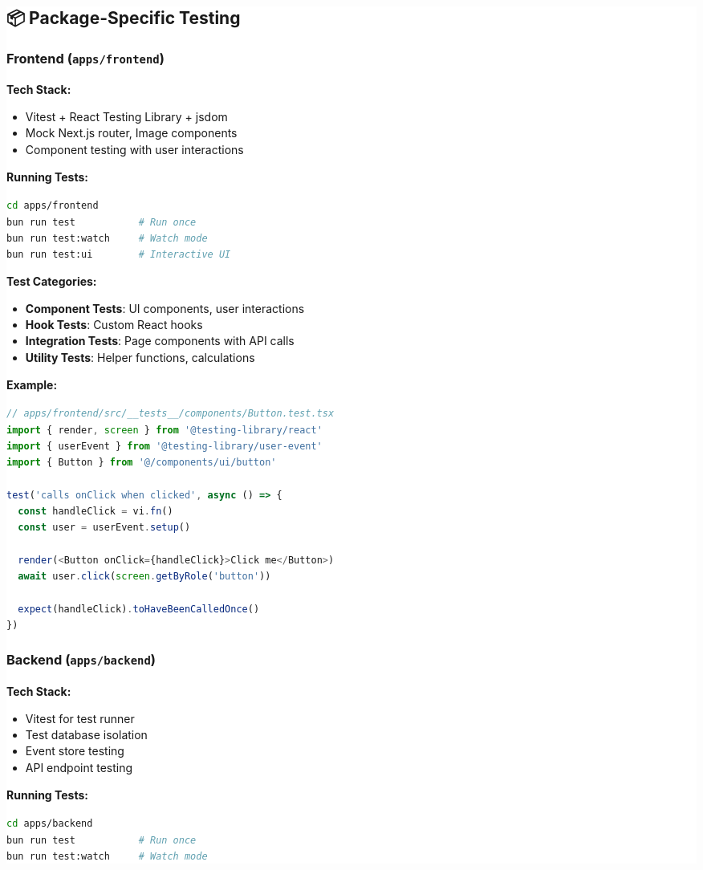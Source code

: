 ## 📦 **Package-Specific Testing**

### **Frontend (`apps/frontend`)**

**Tech Stack:**
- Vitest + React Testing Library + jsdom
- Mock Next.js router, Image components
- Component testing with user interactions

**Running Tests:**
```bash
cd apps/frontend
bun run test           # Run once
bun run test:watch     # Watch mode
bun run test:ui        # Interactive UI
```

**Test Categories:**
- **Component Tests**: UI components, user interactions
- **Hook Tests**: Custom React hooks
- **Integration Tests**: Page components with API calls
- **Utility Tests**: Helper functions, calculations

**Example:**
```typescript
// apps/frontend/src/__tests__/components/Button.test.tsx
import { render, screen } from '@testing-library/react'
import { userEvent } from '@testing-library/user-event'
import { Button } from '@/components/ui/button'

test('calls onClick when clicked', async () => {
  const handleClick = vi.fn()
  const user = userEvent.setup()
  
  render(<Button onClick={handleClick}>Click me</Button>)
  await user.click(screen.getByRole('button'))
  
  expect(handleClick).toHaveBeenCalledOnce()
})
```

### **Backend (`apps/backend`)**

**Tech Stack:**
- Vitest for test runner
- Test database isolation
- Event store testing
- API endpoint testing

**Running Tests:**
```bash
cd apps/backend
bun run test           # Run once
bun run test:watch     # Watch mode
```
